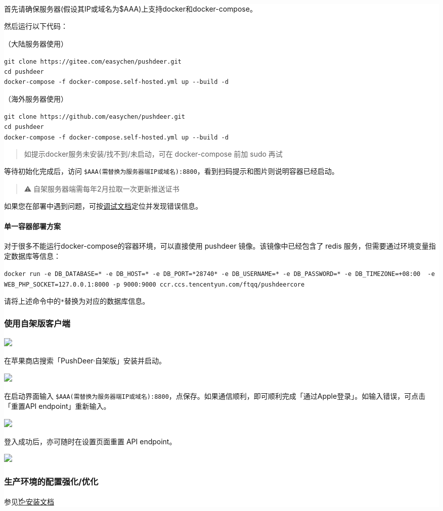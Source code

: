 首先请确保服务器(假设其IP或域名为$AAA)上支持docker和docker-compose。

然后运行以下代码：

（大陆服务器使用）
```
git clone https://gitee.com/easychen/pushdeer.git
cd pushdeer
docker-compose -f docker-compose.self-hosted.yml up --build -d 
```

（海外服务器使用）
```
git clone https://github.com/easychen/pushdeer.git
cd pushdeer
docker-compose -f docker-compose.self-hosted.yml up --build -d
```

> 如提示docker服务未安装/找不到/未启动，可在 docker-compose 前加 sudo 再试

等待初始化完成后，访问 `$AAA(需替换为服务器端IP或域名):8800`，看到扫码提示和图片则说明容器已经启动。

> ⚠️ 自架服务器端需每年2月拉取一次更新推送证书

如果您在部署中遇到问题，可按[调试文档](/doc/调试文档.md)定位并发现错误信息。

#### 单一容器部署方案

对于很多不能运行docker-compose的容器环境，可以直接使用 pushdeer 镜像。该镜像中已经包含了 redis 服务，但需要通过环境变量指定数据库等信息：

```
docker run -e DB_DATABASE=* -e DB_HOST=* -e DB_PORT=*28740* -e DB_USERNAME=* -e DB_PASSWORD=* -e DB_TIMEZONE=+08:00  -e WEB_PHP_SOCKET=127.0.0.1:8000 -p 9000:9000 ccr.ccs.tencentyun.com/ftqq/pushdeercore
```

请将上述命令中的`*`替换为对应的数据库信息。

### 使用自架版客户端

![](doc/image/2022-02-02-21-45-29.png)

在苹果商店搜索「PushDeer·自架版」安装并启动。

![](doc/image/2022-02-02-21-14-21.png)

在启动界面输入 `$AAA(需替换为服务器端IP或域名):8800`，点保存。如果通信顺利，即可顺利完成「通过Apple登录」。如输入错误，可点击「重置API endpoint」重新输入。

![](doc/image/2022-02-02-21-17-45.png)

登入成功后，亦可随时在设置页面重置 API endpoint。

![](doc/image/2022-02-02-21-18-49.png)


### 生产环境的配置强化/优化

参见[𐂂安装文档](doc/安装文档.md)
